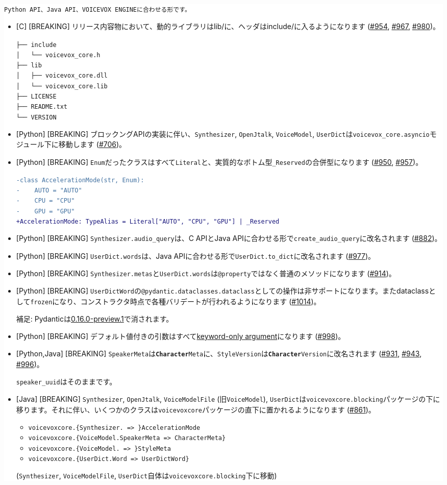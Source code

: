     Python API、Java API、VOICEVOX ENGINEに合わせる形です。

- \[C\] \[BREAKING\] リリース内容物において、動的ライブラリはlib/に、ヘッダはinclude/に入るようになります ([#954], [#967], [#980])。

    ```
    ├── include
    │   └── voicevox_core.h
    ├── lib
    │   ├── voicevox_core.dll
    │   └── voicevox_core.lib
    ├── LICENSE
    ├── README.txt
    └── VERSION
    ```

- \[Python\] \[BREAKING\] ブロックングAPIの実装に伴い、`Synthesizer`, `OpenJtalk`, `VoiceModel`, `UserDict`は`voicevox_core.asyncio`モジュール下に移動します ([#706])。

- \[Python\] \[BREAKING\] `Enum`だったクラスはすべて`Literal`と、実質的なボトム型`_Reserved`の合併型になります ([#950], [#957])。

    ```diff
    -class AccelerationMode(str, Enum):
    -    AUTO = "AUTO"
    -    CPU = "CPU"
    -    GPU = "GPU"
    +AccelerationMode: TypeAlias = Literal["AUTO", "CPU", "GPU"] | _Reserved
    ```

- \[Python\] \[BREAKING\] `Synthesizer.audio_query`は、C APIとJava APIに合わせる形で`create_audio_query`に改名されます ([#882])。

- \[Python\] \[BREAKING\] `UserDict.words`は、Java APIに合わせる形で`UserDict.to_dict`に改名されます ([#977])。

- \[Python\] \[BREAKING\] `Synthesizer.metas`と`UserDict.words`は`@property`ではなく普通のメソッドになります ([#914])。

- \[Python\] \[BREAKING\] `UserDictWord`の`@pydantic.dataclasses.dataclass`としての操作は非サポートになります。またdataclassとして`frozen`になり、コンストラクタ時点で各種バリデートが行われるようになります ([#1014])。

    補足: Pydanticは[0.16.0-preview.1](#0160-preview1---2025-03-08-0900)で消されます。

- \[Python\] \[BREAKING\] デフォルト値付きの引数はすべて[keyword-only argument](https://peps.python.org/pep-3102/)になります ([#998])。

- \[Python,Java\] \[BREAKING\] `SpeakerMeta`は<code>**Character**Meta</code>に、`StyleVersion`は<code>**Character**Version</code>に改名されます ([#931], [#943], [#996])。

    `speaker_uuid`はそのままです。

- \[Java\] \[BREAKING\] `Synthesizer`, `OpenJtalk`, `VoiceModelFile` (旧`VoiceModel`), `UserDict`は`voicevoxcore.blocking`パッケージの下に移ります。それに伴い、いくつかのクラスは`voicevoxcore`パッケージの直下に置かれるようになります ([#861])。

    - `voicevoxcore.{Synthesizer. => }AccelerationMode`
    - `voicevoxcore.{VoiceModel.SpeakerMeta => CharacterMeta}`
    - `voicevoxcore.{VoiceModel. => }StyleMeta`
    - `voicevoxcore.{UserDict.Word => UserDictWord}`

    (`Synthesizer`, `VoiceModelFile`, `UserDict`自体は`voicevoxcore.blocking`下に移動)


[Unreleased]: https://github.com/VOICEVOX/voicevox_core/compare/0.16.1...HEAD
[0.16.1]: https://github.com/VOICEVOX/voicevox_core/compare/0.16.0...0.16.1
[0.16.0]: https://github.com/VOICEVOX/voicevox_core/compare/0.16.0-preview.1...0.16.0
[0.16.0-preview.1]: https://github.com/VOICEVOX/voicevox_core/compare/0.16.0-preview.0...0.16.0-preview.1
[0.16.0-preview.0]: https://github.com/VOICEVOX/voicevox_core/compare/0.15.0-preview.16...0.16.0-preview.0
[0.15.0-preview.16]: https://github.com/VOICEVOX/voicevox_core/compare/0.15.0-preview.15...0.15.0-preview.16
[0.15.0-preview.15]: https://github.com/VOICEVOX/voicevox_core/compare/0.15.0-preview.14...0.15.0-preview.15
[0.15.0-preview.14]: https://github.com/VOICEVOX/voicevox_core/compare/0.15.0-preview.13...0.15.0-preview.14
[0.15.0-preview.13]: https://github.com/VOICEVOX/voicevox_core/compare/0.15.0-preview.12...0.15.0-preview.13
[0.15.0-preview.12]: https://github.com/VOICEVOX/voicevox_core/compare/0.15.0-preview.11...0.15.0-preview.12
[0.15.0-preview.11]: https://github.com/VOICEVOX/voicevox_core/compare/0.15.0-preview.10...0.15.0-preview.11
[0.15.0-preview.10]: https://github.com/VOICEVOX/voicevox_core/compare/0.15.0-preview.9...0.15.0-preview.10
[0.15.0-preview.9]: https://github.com/VOICEVOX/voicevox_core/compare/0.15.0-preview.8...0.15.0-preview.9
[0.15.0-preview.8]: https://github.com/VOICEVOX/voicevox_core/compare/0.15.0-preview.7...0.15.0-preview.8
[0.15.0-preview.7]: https://github.com/VOICEVOX/voicevox_core/compare/0.15.0-preview.6...0.15.0-preview.7
[0.15.0-preview.6]: https://github.com/VOICEVOX/voicevox_core/compare/0.15.0-preview.5...0.15.0-preview.6
[0.15.0-preview.5]: https://github.com/VOICEVOX/voicevox_core/compare/0.15.0-preview.4...0.15.0-preview.5
[0.15.0-preview.4]: https://github.com/VOICEVOX/voicevox_core/compare/0.15.0-preview.3...0.15.0-preview.4
[0.15.0-preview.3]: https://github.com/VOICEVOX/voicevox_core/compare/0.14.0...0.15.0-preview.3
[#370]: https://github.com/VOICEVOX/voicevox_core/pull/370
[#392]: https://github.com/VOICEVOX/voicevox_core/pull/392
[#400]: https://github.com/VOICEVOX/voicevox_core/pull/400
[#404]: https://github.com/VOICEVOX/voicevox_core/pull/404
[#407]: https://github.com/VOICEVOX/voicevox_core/pull/407
[#412]: https://github.com/VOICEVOX/voicevox_core/pull/412
[#415]: https://github.com/VOICEVOX/voicevox_core/pull/415
[#416]: https://github.com/VOICEVOX/voicevox_core/pull/416
[#419]: https://github.com/VOICEVOX/voicevox_core/pull/419
[#420]: https://github.com/VOICEVOX/voicevox_core/pull/420
[#421]: https://github.com/VOICEVOX/voicevox_core/pull/421
[#422]: https://github.com/VOICEVOX/voicevox_core/issues/422
[#425]: https://github.com/VOICEVOX/voicevox_core/pull/425
[#429]: https://github.com/VOICEVOX/voicevox_core/pull/429
[#432]: https://github.com/VOICEVOX/voicevox_core/pull/432
[#434]: https://github.com/VOICEVOX/voicevox_core/pull/434
[#438]: https://github.com/VOICEVOX/voicevox_core/pull/438
[#439]: https://github.com/VOICEVOX/voicevox_core/pull/439
[#443]: https://github.com/VOICEVOX/voicevox_core/pull/443
[#444]: https://github.com/VOICEVOX/voicevox_core/pull/444
[#450]: https://github.com/VOICEVOX/voicevox_core/pull/450
[#452]: https://github.com/VOICEVOX/voicevox_core/pull/452
[#455]: https://github.com/VOICEVOX/voicevox_core/pull/455
[#458]: https://github.com/VOICEVOX/voicevox_core/pull/458
[#463]: https://github.com/VOICEVOX/voicevox_core/pull/463
[#471]: https://github.com/VOICEVOX/voicevox_core/pull/471
[#473]: https://github.com/VOICEVOX/voicevox_core/pull/473
[#475]: https://github.com/VOICEVOX/voicevox_core/pull/475
[#478]: https://github.com/VOICEVOX/voicevox_core/pull/478
[#479]: https://github.com/VOICEVOX/voicevox_core/pull/479
[#481]: https://github.com/VOICEVOX/voicevox_core/pull/481
[#483]: https://github.com/VOICEVOX/voicevox_core/pull/483
[#485]: https://github.com/VOICEVOX/voicevox_core/pull/485
[#486]: https://github.com/VOICEVOX/voicevox_core/pull/486
[#487]: https://github.com/VOICEVOX/voicevox_core/pull/487
[#494]: https://github.com/VOICEVOX/voicevox_core/pull/494
[#495]: https://github.com/VOICEVOX/voicevox_core/pull/495
[#496]: https://github.com/VOICEVOX/voicevox_core/issues/496
[#497]: https://github.com/VOICEVOX/voicevox_core/pull/497
[#498]: https://github.com/VOICEVOX/voicevox_core/pull/498
[#500]: https://github.com/VOICEVOX/voicevox_core/pull/500
[#501]: https://github.com/VOICEVOX/voicevox_core/pull/501
[#502]: https://github.com/VOICEVOX/voicevox_core/pull/502
[#503]: https://github.com/VOICEVOX/voicevox_core/pull/503
[#505]: https://github.com/VOICEVOX/voicevox_core/pull/505
[#507]: https://github.com/VOICEVOX/voicevox_core/pull/507
[#508]: https://github.com/VOICEVOX/voicevox_core/pull/508
[#511]: https://github.com/VOICEVOX/voicevox_core/pull/511
[#512]: https://github.com/VOICEVOX/voicevox_core/pull/512
[#514]: https://github.com/VOICEVOX/voicevox_core/pull/514
[#515]: https://github.com/VOICEVOX/voicevox_core/pull/
[#516]: https://github.com/VOICEVOX/voicevox_core/pull/516
[#518]: https://github.com/VOICEVOX/voicevox_core/pull/518
[#519]: https://github.com/VOICEVOX/voicevox_core/pull/519
[#520]: https://github.com/VOICEVOX/voicevox_core/pull/520
[#521]: https://github.com/VOICEVOX/voicevox_core/pull/521
[#522]: https://github.com/VOICEVOX/voicevox_core/pull/522
[#523]: https://github.com/VOICEVOX/voicevox_core/pull/523
[#525]: https://github.com/VOICEVOX/voicevox_core/pull/525
[#531]: https://github.com/VOICEVOX/voicevox_core/pull/531
[#532]: https://github.com/VOICEVOX/voicevox_core/pull/532
[#534]: https://github.com/VOICEVOX/voicevox_core/pull/534
[#535]: https://github.com/VOICEVOX/voicevox_core/pull/535
[#536]: https://github.com/VOICEVOX/voicevox_core/pull/536
[#538]: https://github.com/VOICEVOX/voicevox_core/pull/538
[#542]: https://github.com/VOICEVOX/voicevox_core/pull/542
[#546]: https://github.com/VOICEVOX/voicevox_core/pull/546
[#551]: https://github.com/VOICEVOX/voicevox_core/pull/551
[#553]: https://github.com/VOICEVOX/voicevox_core/pull/553
[#555]: https://github.com/VOICEVOX/voicevox_core/pull/555
[#557]: https://github.com/VOICEVOX/voicevox_core/pull/557
[#558]: https://github.com/VOICEVOX/voicevox_core/pull/558
[#565]: https://github.com/VOICEVOX/voicevox_core/pull/565
[#569]: https://github.com/VOICEVOX/voicevox_core/pull/569
[#570]: https://github.com/VOICEVOX/voicevox_core/pull/570
[#571]: https://github.com/VOICEVOX/voicevox_core/pull/571
[#573]: https://github.com/VOICEVOX/voicevox_core/pull/573
[#574]: https://github.com/VOICEVOX/voicevox_core/pull/574
[#575]: https://github.com/VOICEVOX/voicevox_core/pull/575
[#576]: https://github.com/VOICEVOX/voicevox_core/pull/576
[#577]: https://github.com/VOICEVOX/voicevox_core/pull/577
[#579]: https://github.com/VOICEVOX/voicevox_core/pull/579
[#580]: https://github.com/VOICEVOX/voicevox_core/pull/580
[#584]: https://github.com/VOICEVOX/voicevox_core/pull/584
[#586]: https://github.com/VOICEVOX/voicevox_core/pull/586
[#587]: https://github.com/VOICEVOX/voicevox_core/pull/587
[#589]: https://github.com/VOICEVOX/voicevox_core/pull/589
[#590]: https://github.com/VOICEVOX/voicevox_core/pull/590
[#597]: https://github.com/VOICEVOX/voicevox_core/pull/597
[#598]: https://github.com/VOICEVOX/voicevox_core/pull/598
[#600]: https://github.com/VOICEVOX/voicevox_core/pull/600
[#601]: https://github.com/VOICEVOX/voicevox_core/pull/601
[#602]: https://github.com/VOICEVOX/voicevox_core/pull/602
[#603]: https://github.com/VOICEVOX/voicevox_core/pull/603
[#604]: https://github.com/VOICEVOX/voicevox_core/pull/604
[#605]: https://github.com/VOICEVOX/voicevox_core/pull/605
[#611]: https://github.com/VOICEVOX/voicevox_core/pull/611
[#612]: https://github.com/VOICEVOX/voicevox_core/pull/612
[#613]: https://github.com/VOICEVOX/voicevox_core/pull/613
[#616]: https://github.com/VOICEVOX/voicevox_core/pull/616
[#621]: https://github.com/VOICEVOX/voicevox_core/pull/621
[#622]: https://github.com/VOICEVOX/voicevox_core/pull/622
[#623]: https://github.com/VOICEVOX/voicevox_core/pull/623
[#624]: https://github.com/VOICEVOX/voicevox_core/pull/624
[#625]: https://github.com/VOICEVOX/voicevox_core/pull/625
[#626]: https://github.com/VOICEVOX/voicevox_core/pull/626
[#630]: https://github.com/VOICEVOX/voicevox_core/pull/630
[#640]: https://github.com/VOICEVOX/voicevox_core/pull/640
[#641]: https://github.com/VOICEVOX/voicevox_core/pull/641
[#643]: https://github.com/VOICEVOX/voicevox_core/pull/643
[#646]: https://github.com/VOICEVOX/voicevox_core/pull/646
[#647]: https://github.com/VOICEVOX/voicevox_core/pull/647
[#654]: https://github.com/VOICEVOX/voicevox_core/pull/654
[#656]: https://github.com/VOICEVOX/voicevox_core/pull/656
[#661]: https://github.com/VOICEVOX/voicevox_core/pull/661
[#663]: https://github.com/VOICEVOX/voicevox_core/pull/663
[#664]: https://github.com/VOICEVOX/voicevox_core/pull/664
[#666]: https://github.com/VOICEVOX/voicevox_core/pull/666
[#667]: https://github.com/VOICEVOX/voicevox_core/pull/667
[#668]: https://github.com/VOICEVOX/voicevox_core/pull/668
[#669]: https://github.com/VOICEVOX/voicevox_core/pull/669
[#671]: https://github.com/VOICEVOX/voicevox_core/pull/671
[#673]: https://github.com/VOICEVOX/voicevox_core/pull/673
[#675]: https://github.com/VOICEVOX/voicevox_core/pull/675
[#678]: https://github.com/VOICEVOX/voicevox_core/pull/678
[#682]: https://github.com/VOICEVOX/voicevox_core/pull/682
[#684]: https://github.com/VOICEVOX/voicevox_core/pull/684
[#692]: https://github.com/VOICEVOX/voicevox_core/pull/692
[#694]: https://github.com/VOICEVOX/voicevox_core/pull/694
[#695]: https://github.com/VOICEVOX/voicevox_core/pull/695
[#696]: https://github.com/VOICEVOX/voicevox_core/pull/696
[#699]: https://github.com/VOICEVOX/voicevox_core/pull/699
[#702]: https://github.com/VOICEVOX/voicevox_core/pull/702
[#706]: https://github.com/VOICEVOX/voicevox_core/pull/706
[#707]: https://github.com/VOICEVOX/voicevox_core/pull/707
[#708]: https://github.com/VOICEVOX/voicevox_core/pull/708
[#719]: https://github.com/VOICEVOX/voicevox_core/pull/719
[#720]: https://github.com/VOICEVOX/voicevox_core/pull/720
[#723]: https://github.com/VOICEVOX/voicevox_core/pull/723
[#724]: https://github.com/VOICEVOX/voicevox_core/pull/724
[#725]: https://github.com/VOICEVOX/voicevox_core/pull/725
[#728]: https://github.com/VOICEVOX/voicevox_core/pull/728
[#733]: https://github.com/VOICEVOX/voicevox_core/pull/733
[#738]: https://github.com/VOICEVOX/voicevox_core/pull/738
[#740]: https://github.com/VOICEVOX/voicevox_core/pull/740
[#745]: https://github.com/VOICEVOX/voicevox_core/pull/745
[#747]: https://github.com/VOICEVOX/voicevox_core/pull/747
[#752]: https://github.com/VOICEVOX/voicevox_core/pull/752
[#753]: https://github.com/VOICEVOX/voicevox_core/pull/753
[#759]: https://github.com/VOICEVOX/voicevox_core/pull/759
[#761]: https://github.com/VOICEVOX/voicevox_core/pull/761
[#764]: https://github.com/VOICEVOX/voicevox_core/pull/764
[#794]: https://github.com/VOICEVOX/voicevox_core/pull/794
[#795]: https://github.com/VOICEVOX/voicevox_core/pull/795
[#796]: https://github.com/VOICEVOX/voicevox_core/pull/796
[#800]: https://github.com/VOICEVOX/voicevox_core/pull/800
[#801]: https://github.com/VOICEVOX/voicevox_core/pull/801
[#802]: https://github.com/VOICEVOX/voicevox_core/pull/802
[#803]: https://github.com/VOICEVOX/voicevox_core/pull/803
[#805]: https://github.com/VOICEVOX/voicevox_core/pull/805
[#806]: https://github.com/VOICEVOX/voicevox_core/pull/806
[#807]: https://github.com/VOICEVOX/voicevox_core/pull/807
[#810]: https://github.com/VOICEVOX/voicevox_core/pull/810
[#822]: https://github.com/VOICEVOX/voicevox_core/pull/822
[#823]: https://github.com/VOICEVOX/voicevox_core/pull/823
[#824]: https://github.com/VOICEVOX/voicevox_core/pull/824
[#825]: https://github.com/VOICEVOX/voicevox_core/pull/825
[#830]: https://github.com/VOICEVOX/voicevox_core/pull/830
[#831]: https://github.com/VOICEVOX/voicevox_core/pull/831
[#832]: https://github.com/VOICEVOX/voicevox_core/pull/832
[#834]: https://github.com/VOICEVOX/voicevox_core/pull/834
[#835]: https://github.com/VOICEVOX/voicevox_core/pull/835
[#837]: https://github.com/VOICEVOX/voicevox_core/pull/837
[#838]: https://github.com/VOICEVOX/voicevox_core/pull/838
[#844]: https://github.com/VOICEVOX/voicevox_core/pull/844
[#846]: https://github.com/VOICEVOX/voicevox_core/pull/846
[#847]: https://github.com/VOICEVOX/voicevox_core/pull/847
[#849]: https://github.com/VOICEVOX/voicevox_core/pull/849
[#850]: https://github.com/VOICEVOX/voicevox_core/pull/850
[#851]: https://github.com/VOICEVOX/voicevox_core/pull/851
[#856]: https://github.com/VOICEVOX/voicevox_core/pull/856
[#860]: https://github.com/VOICEVOX/voicevox_core/pull/860
[#861]: https://github.com/VOICEVOX/voicevox_core/pull/861
[#862]: https://github.com/VOICEVOX/voicevox_core/pull/862
[#863]: https://github.com/VOICEVOX/voicevox_core/pull/863
[#868]: https://github.com/VOICEVOX/voicevox_core/pull/868
[#876]: https://github.com/VOICEVOX/voicevox_core/pull/876
[#881]: https://github.com/VOICEVOX/voicevox_core/pull/881
[#882]: https://github.com/VOICEVOX/voicevox_core/pull/882
[#884]: https://github.com/VOICEVOX/voicevox_core/pull/884
[#886]: https://github.com/VOICEVOX/voicevox_core/pull/886
[#887]: https://github.com/VOICEVOX/voicevox_core/pull/887
[#889]: https://github.com/VOICEVOX/voicevox_core/pull/889
[#890]: https://github.com/VOICEVOX/voicevox_core/pull/890
[#895]: https://github.com/VOICEVOX/voicevox_core/pull/895
[#898]: https://github.com/VOICEVOX/voicevox_core/pull/898
[#903]: https://github.com/VOICEVOX/voicevox_core/pull/903
[#907]: https://github.com/VOICEVOX/voicevox_core/pull/907
[#910]: https://github.com/VOICEVOX/voicevox_core/pull/910
[#911]: https://github.com/VOICEVOX/voicevox_core/pull/911
[#912]: https://github.com/VOICEVOX/voicevox_core/pull/912
[#913]: https://github.com/VOICEVOX/voicevox_core/pull/913
[#914]: https://github.com/VOICEVOX/voicevox_core/pull/914
[#915]: https://github.com/VOICEVOX/voicevox_core/pull/915
[#918]: https://github.com/VOICEVOX/voicevox_core/pull/918
[#919]: https://github.com/VOICEVOX/voicevox_core/pull/919
[#921]: https://github.com/VOICEVOX/voicevox_core/pull/921
[#926]: https://github.com/VOICEVOX/voicevox_core/pull/926
[#927]: https://github.com/VOICEVOX/voicevox_core/pull/927
[#928]: https://github.com/VOICEVOX/voicevox_core/pull/928
[#930]: https://github.com/VOICEVOX/voicevox_core/pull/930
[#931]: https://github.com/VOICEVOX/voicevox_core/pull/931
[#932]: https://github.com/VOICEVOX/voicevox_core/pull/932
[#933]: https://github.com/VOICEVOX/voicevox_core/pull/933
[#935]: https://github.com/VOICEVOX/voicevox_core/pull/935
[#937]: https://github.com/VOICEVOX/voicevox_core/pull/937
[#939]: https://github.com/VOICEVOX/voicevox_core/pull/939
[#940]: https://github.com/VOICEVOX/voicevox_core/pull/940
[#941]: https://github.com/VOICEVOX/voicevox_core/pull/941
[#942]: https://github.com/VOICEVOX/voicevox_core/pull/942
[#943]: https://github.com/VOICEVOX/voicevox_core/pull/943
[#944]: https://github.com/VOICEVOX/voicevox_core/pull/944
[#945]: https://github.com/VOICEVOX/voicevox_core/pull/945
[#946]: https://github.com/VOICEVOX/voicevox_core/pull/946
[#947]: https://github.com/VOICEVOX/voicevox_core/pull/947
[#949]: https://github.com/VOICEVOX/voicevox_core/pull/949
[#950]: https://github.com/VOICEVOX/voicevox_core/pull/950
[#952]: https://github.com/VOICEVOX/voicevox_core/pull/952
[#953]: https://github.com/VOICEVOX/voicevox_core/pull/953
[#954]: https://github.com/VOICEVOX/voicevox_core/pull/954
[#955]: https://github.com/VOICEVOX/voicevox_core/pull/955
[#957]: https://github.com/VOICEVOX/voicevox_core/pull/957
[#958]: https://github.com/VOICEVOX/voicevox_core/pull/958
[#959]: https://github.com/VOICEVOX/voicevox_core/pull/959
[#964]: https://github.com/VOICEVOX/voicevox_core/pull/964
[#965]: https://github.com/VOICEVOX/voicevox_core/pull/965
[#967]: https://github.com/VOICEVOX/voicevox_core/pull/967
[#969]: https://github.com/VOICEVOX/voicevox_core/pull/969
[#973]: https://github.com/VOICEVOX/voicevox_core/pull/973
[#974]: https://github.com/VOICEVOX/voicevox_core/pull/974
[#976]: https://github.com/VOICEVOX/voicevox_core/pull/976
[#977]: https://github.com/VOICEVOX/voicevox_core/pull/977
[#979]: https://github.com/VOICEVOX/voicevox_core/pull/979
[#980]: https://github.com/VOICEVOX/voicevox_core/pull/980
[#982]: https://github.com/VOICEVOX/voicevox_core/pull/982
[#983]: https://github.com/VOICEVOX/voicevox_core/pull/983
[#984]: https://github.com/VOICEVOX/voicevox_core/issues/984
[#985]: https://github.com/VOICEVOX/voicevox_core/pull/985
[#986]: https://github.com/VOICEVOX/voicevox_core/pull/986
[#988]: https://github.com/VOICEVOX/voicevox_core/pull/988
[#989]: https://github.com/VOICEVOX/voicevox_core/pull/989
[#990]: https://github.com/VOICEVOX/voicevox_core/pull/990
[#991]: https://github.com/VOICEVOX/voicevox_core/pull/991
[#992]: https://github.com/VOICEVOX/voicevox_core/pull/992
[#993]: https://github.com/VOICEVOX/voicevox_core/pull/993
[#994]: https://github.com/VOICEVOX/voicevox_core/pull/994
[#995]: https://github.com/VOICEVOX/voicevox_core/pull/995
[#996]: https://github.com/VOICEVOX/voicevox_core/pull/996
[#997]: https://github.com/VOICEVOX/voicevox_core/pull/997
[#998]: https://github.com/VOICEVOX/voicevox_core/pull/998
[#999]: https://github.com/VOICEVOX/voicevox_core/pull/999
[#1001]: https://github.com/VOICEVOX/voicevox_core/issues/1001
[#1002]: https://github.com/VOICEVOX/voicevox_core/pull/1002
[#1003]: https://github.com/VOICEVOX/voicevox_core/pull/1003
[#1006]: https://github.com/VOICEVOX/voicevox_core/pull/1006
[#1011]: https://github.com/VOICEVOX/voicevox_core/pull/1011
[#1014]: https://github.com/VOICEVOX/voicevox_core/pull/1014
[#1015]: https://github.com/VOICEVOX/voicevox_core/pull/1015
[#1016]: https://github.com/VOICEVOX/voicevox_core/pull/1016
[#1019]: https://github.com/VOICEVOX/voicevox_core/pull/1019
[#1020]: https://github.com/VOICEVOX/voicevox_core/pull/1020
[#1021]: https://github.com/VOICEVOX/voicevox_core/pull/1021
[#1023]: https://github.com/VOICEVOX/voicevox_core/pull/1023
[#1024]: https://github.com/VOICEVOX/voicevox_core/pull/1024
[#1025]: https://github.com/VOICEVOX/voicevox_core/pull/1025
[#1028]: https://github.com/VOICEVOX/voicevox_core/pull/1028
[#1030]: https://github.com/VOICEVOX/voicevox_core/pull/1030
[#1032]: https://github.com/VOICEVOX/voicevox_core/pull/1032
[#1033]: https://github.com/VOICEVOX/voicevox_core/pull/1033
[#1034]: https://github.com/VOICEVOX/voicevox_core/pull/1034
[#1035]: https://github.com/VOICEVOX/voicevox_core/pull/1035
[#1040]: https://github.com/VOICEVOX/voicevox_core/pull/1040
[#1041]: https://github.com/VOICEVOX/voicevox_core/pull/1041
[#1043]: https://github.com/VOICEVOX/voicevox_core/pull/1043
[#1044]: https://github.com/VOICEVOX/voicevox_core/pull/1044
[#1045]: https://github.com/VOICEVOX/voicevox_core/pull/1045
[#1048]: https://github.com/VOICEVOX/voicevox_core/pull/1048
[#1049]: https://github.com/VOICEVOX/voicevox_core/pull/1049
[#1055]: https://github.com/VOICEVOX/voicevox_core/pull/1055
[#1057]: https://github.com/VOICEVOX/voicevox_core/pull/1057
[#1058]: https://github.com/VOICEVOX/voicevox_core/pull/1058
[#1060]: https://github.com/VOICEVOX/voicevox_core/pull/1060
[#1063]: https://github.com/VOICEVOX/voicevox_core/pull/1063
[#1070]: https://github.com/VOICEVOX/voicevox_core/pull/1070
[#1073]: https://github.com/VOICEVOX/voicevox_core/pull/1073
[#1077]: https://github.com/VOICEVOX/voicevox_core/pull/1077
[#1078]: https://github.com/VOICEVOX/voicevox_core/pull/1078
[#1082]: https://github.com/VOICEVOX/voicevox_core/pull/1082
[#1085]: https://github.com/VOICEVOX/voicevox_core/pull/1085
[#1093]: https://github.com/VOICEVOX/voicevox_core/pull/1093
[#1094]: https://github.com/VOICEVOX/voicevox_core/pull/1094
[#1096]: https://github.com/VOICEVOX/voicevox_core/pull/1096
[#1098]: https://github.com/VOICEVOX/voicevox_core/pull/1098
[#1099]: https://github.com/VOICEVOX/voicevox_core/pull/1099
[#1100]: https://github.com/VOICEVOX/voicevox_core/pull/1100
[#1103]: https://github.com/VOICEVOX/voicevox_core/issues/1103
[#1108]: https://github.com/VOICEVOX/voicevox_core/pull/1108
[#1109]: https://github.com/VOICEVOX/voicevox_core/pull/1109
[#1111]: https://github.com/VOICEVOX/voicevox_core/pull/1111
[#1116]: https://github.com/VOICEVOX/voicevox_core/pull/1116
[#1117]: https://github.com/VOICEVOX/voicevox_core/pull/1117
[#1118]: https://github.com/VOICEVOX/voicevox_core/pull/1118
[#1121]: https://github.com/VOICEVOX/voicevox_core/pull/1121
[#1123]: https://github.com/VOICEVOX/voicevox_core/pull/1123
[#1124]: https://github.com/VOICEVOX/voicevox_core/pull/1124
[#1125]: https://github.com/VOICEVOX/voicevox_core/pull/1125
[#1126]: https://github.com/VOICEVOX/voicevox_core/pull/1126
[#1127]: https://github.com/VOICEVOX/voicevox_core/issues/1127
[#1128]: https://github.com/VOICEVOX/voicevox_core/pull/1128
[#1131]: https://github.com/VOICEVOX/voicevox_core/pull/1131
[#1132]: https://github.com/VOICEVOX/voicevox_core/pull/1132
[#1133]: https://github.com/VOICEVOX/voicevox_core/pull/1133
[#1134]: https://github.com/VOICEVOX/voicevox_core/pull/1134
[#1136]: https://github.com/VOICEVOX/voicevox_core/pull/1136
[#1137]: https://github.com/VOICEVOX/voicevox_core/pull/1137
[#1138]: https://github.com/VOICEVOX/voicevox_core/pull/1138
[#1139]: https://github.com/VOICEVOX/voicevox_core/pull/1139
[#1140]: https://github.com/VOICEVOX/voicevox_core/pull/1140
[#1143]: https://github.com/VOICEVOX/voicevox_core/pull/1143
[#1144]: https://github.com/VOICEVOX/voicevox_core/pull/1144
[#1149]: https://github.com/VOICEVOX/voicevox_core/pull/1149
[VOICEVOX/onnxruntime-builder#25]: https://github.com/VOICEVOX/onnxruntime-builder/pull/25
[VOICEVOX/voicevox\_vvm]: https://github.com/VOICEVOX/voicevox_vvm
[VOICEVOX/voicevox\_vvm#1]: https://github.com/VOICEVOX/voicevox_vvm/pull/1
[VOICEVOX/voicevox\_vvm#5]: https://github.com/VOICEVOX/voicevox_vvm/pull/5
[VOICEVOX/voicevox\_vvm#9]: https://github.com/VOICEVOX/voicevox_vvm/pull/9
[VOICEVOX/voicevox\_vvm#12]: https://github.com/VOICEVOX/voicevox_vvm/pull/12